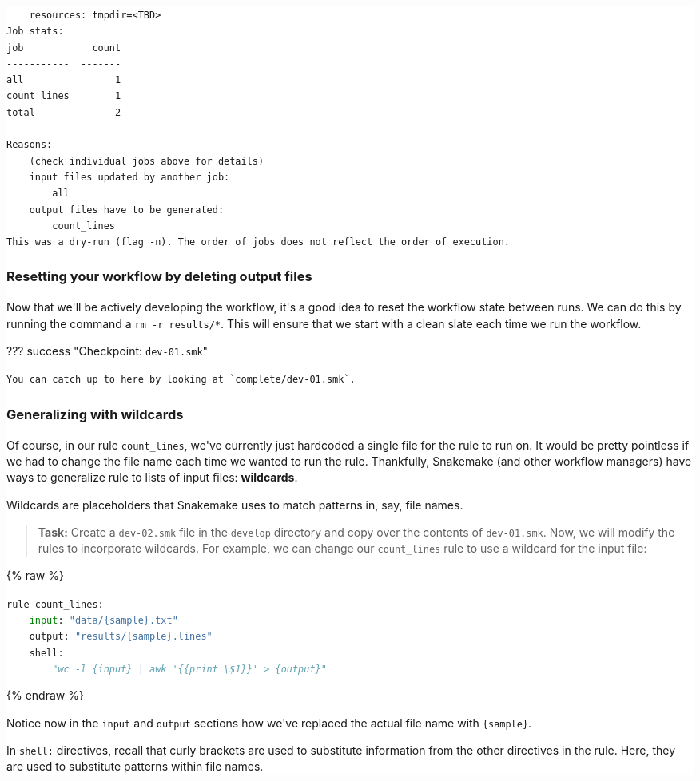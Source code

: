 ```
    resources: tmpdir=<TBD>
Job stats:
job            count
-----------  -------
all                1
count_lines        1
total              2

Reasons:
    (check individual jobs above for details)
    input files updated by another job:
        all
    output files have to be generated:
        count_lines
This was a dry-run (flag -n). The order of jobs does not reflect the order of execution.
```

### Resetting your workflow by deleting output files

Now that we'll be actively developing the workflow, it's a good idea to reset the workflow state between runs. We can do this by running the command a `rm -r results/*`. This will ensure that we start with a clean slate each time we run the workflow.

??? success "Checkpoint: `dev-01.smk`"

    You can catch up to here by looking at `complete/dev-01.smk`.

### Generalizing with wildcards

Of course, in our rule `count_lines`, we've currently just hardcoded a single file for the rule to run on. It would be pretty pointless if we had to change the file name each time we wanted to run the rule. Thankfully, Snakemake (and other workflow managers) have ways to generalize rule to lists of input files: **wildcards**.

Wildcards are placeholders that Snakemake uses to match patterns in, say, file names.

> **Task:** Create a `dev-02.smk` file in the `develop` directory and copy over the contents of `dev-01.smk`. Now, we will modify the rules to incorporate wildcards. For example, we can change our `count_lines` rule to use a wildcard for the input file:

{% raw %}
```python
rule count_lines:
    input: "data/{sample}.txt"
    output: "results/{sample}.lines"
    shell:
        "wc -l {input} | awk '{{print \$1}}' > {output}"
```
{% endraw %}

Notice now in the `input` and `output` sections how we've replaced the actual file name with `{sample}`. 

In `shell:` directives, recall that curly brackets are used to substitute information from the other directives in the rule. Here, they are used to substitute patterns within file names.
